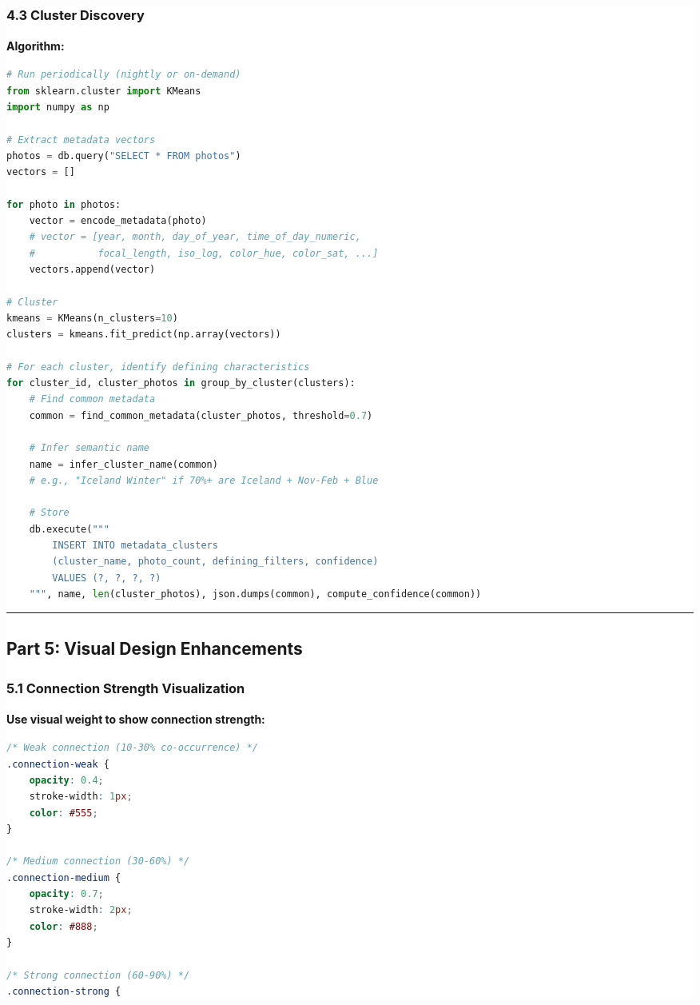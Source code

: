 ### 4.3 Cluster Discovery

**Algorithm:**

```python
# Run periodically (nightly or on-demand)
from sklearn.cluster import KMeans
import numpy as np

# Extract metadata vectors
photos = db.query("SELECT * FROM photos")
vectors = []

for photo in photos:
    vector = encode_metadata(photo)
    # vector = [year, month, day_of_year, time_of_day_numeric,
    #           focal_length, iso_log, color_hue, color_sat, ...]
    vectors.append(vector)

# Cluster
kmeans = KMeans(n_clusters=10)
clusters = kmeans.fit_predict(np.array(vectors))

# For each cluster, identify defining characteristics
for cluster_id, cluster_photos in group_by_cluster(clusters):
    # Find common metadata
    common = find_common_metadata(cluster_photos, threshold=0.7)
    
    # Infer semantic name
    name = infer_cluster_name(common)
    # e.g., "Iceland Winter" if 70%+ are Iceland + Nov-Feb + Blue
    
    # Store
    db.execute("""
        INSERT INTO metadata_clusters 
        (cluster_name, photo_count, defining_filters, confidence)
        VALUES (?, ?, ?, ?)
    """, name, len(cluster_photos), json.dumps(common), compute_confidence(common))
```

---

## Part 5: Visual Design Enhancements

### 5.1 Connection Strength Visualization

**Use visual weight to show connection strength:**

```css
/* Weak connection (10-30% co-occurrence) */
.connection-weak {
    opacity: 0.4;
    stroke-width: 1px;
    color: #555;
}

/* Medium connection (30-60%) */
.connection-medium {
    opacity: 0.7;
    stroke-width: 2px;
    color: #888;
}

/* Strong connection (60-90%) */
.connection-strong {
```